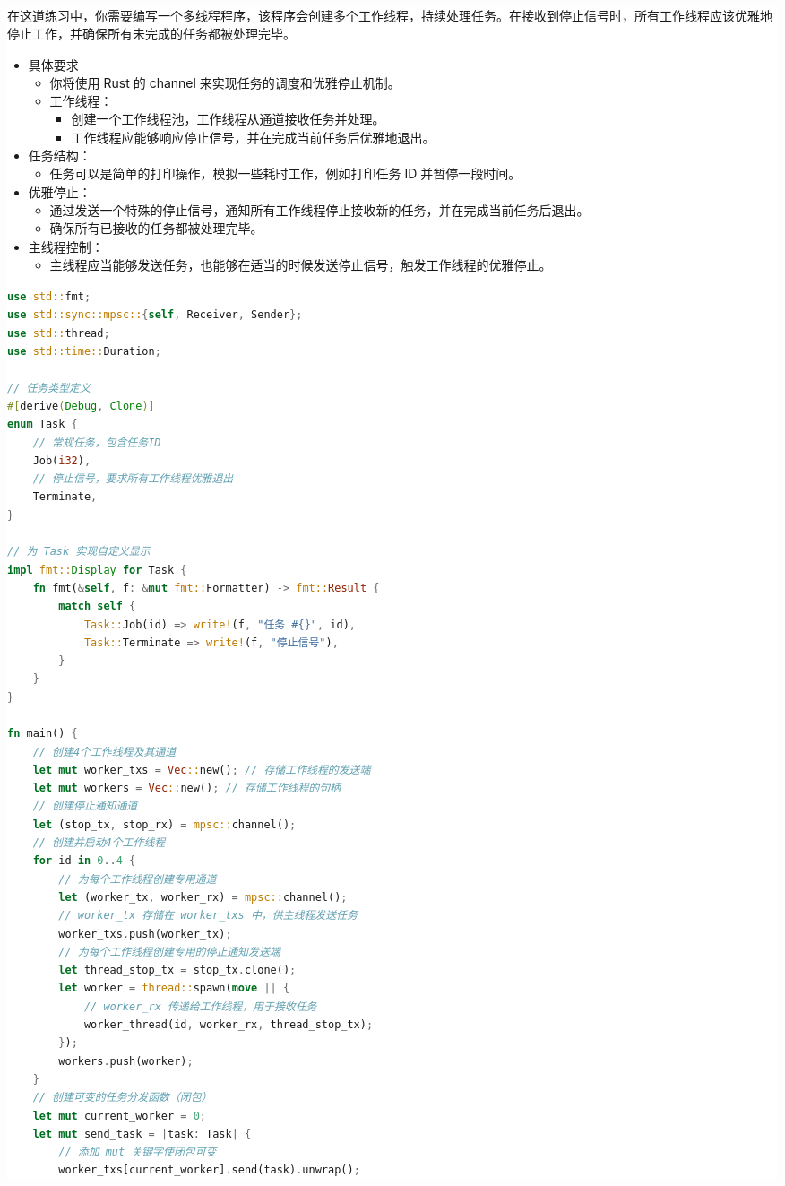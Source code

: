 在这道练习中，你需要编写一个多线程程序，该程序会创建多个工作线程，持续处理任务。在接收到停止信号时，所有工作线程应该优雅地停止工作，并确保所有未完成的任务都被处理完毕。

- 具体要求
  - 你将使用 Rust 的 channel 来实现任务的调度和优雅停止机制。
  - 工作线程：
    - 创建一个工作线程池，工作线程从通道接收任务并处理。
    - 工作线程应能够响应停止信号，并在完成当前任务后优雅地退出。
- 任务结构：
  - 任务可以是简单的打印操作，模拟一些耗时工作，例如打印任务 ID 并暂停一段时间。
- 优雅停止：
  - 通过发送一个特殊的停止信号，通知所有工作线程停止接收新的任务，并在完成当前任务后退出。
  - 确保所有已接收的任务都被处理完毕。
- 主线程控制：
  - 主线程应当能够发送任务，也能够在适当的时候发送停止信号，触发工作线程的优雅停止。

```rust
use std::fmt;
use std::sync::mpsc::{self, Receiver, Sender};
use std::thread;
use std::time::Duration;

// 任务类型定义
#[derive(Debug, Clone)]
enum Task {
    // 常规任务，包含任务ID
    Job(i32),
    // 停止信号，要求所有工作线程优雅退出
    Terminate,
}

// 为 Task 实现自定义显示
impl fmt::Display for Task {
    fn fmt(&self, f: &mut fmt::Formatter) -> fmt::Result {
        match self {
            Task::Job(id) => write!(f, "任务 #{}", id),
            Task::Terminate => write!(f, "停止信号"),
        }
    }
}

fn main() {
    // 创建4个工作线程及其通道
    let mut worker_txs = Vec::new(); // 存储工作线程的发送端
    let mut workers = Vec::new(); // 存储工作线程的句柄
    // 创建停止通知通道
    let (stop_tx, stop_rx) = mpsc::channel();
    // 创建并启动4个工作线程
    for id in 0..4 {
        // 为每个工作线程创建专用通道
        let (worker_tx, worker_rx) = mpsc::channel();
        // worker_tx 存储在 worker_txs 中，供主线程发送任务
        worker_txs.push(worker_tx);
        // 为每个工作线程创建专用的停止通知发送端
        let thread_stop_tx = stop_tx.clone();
        let worker = thread::spawn(move || {
            // worker_rx 传递给工作线程，用于接收任务
            worker_thread(id, worker_rx, thread_stop_tx);
        });
        workers.push(worker);
    }
    // 创建可变的任务分发函数（闭包）
    let mut current_worker = 0;
    let mut send_task = |task: Task| {
        // 添加 mut 关键字使闭包可变
        worker_txs[current_worker].send(task).unwrap();
```